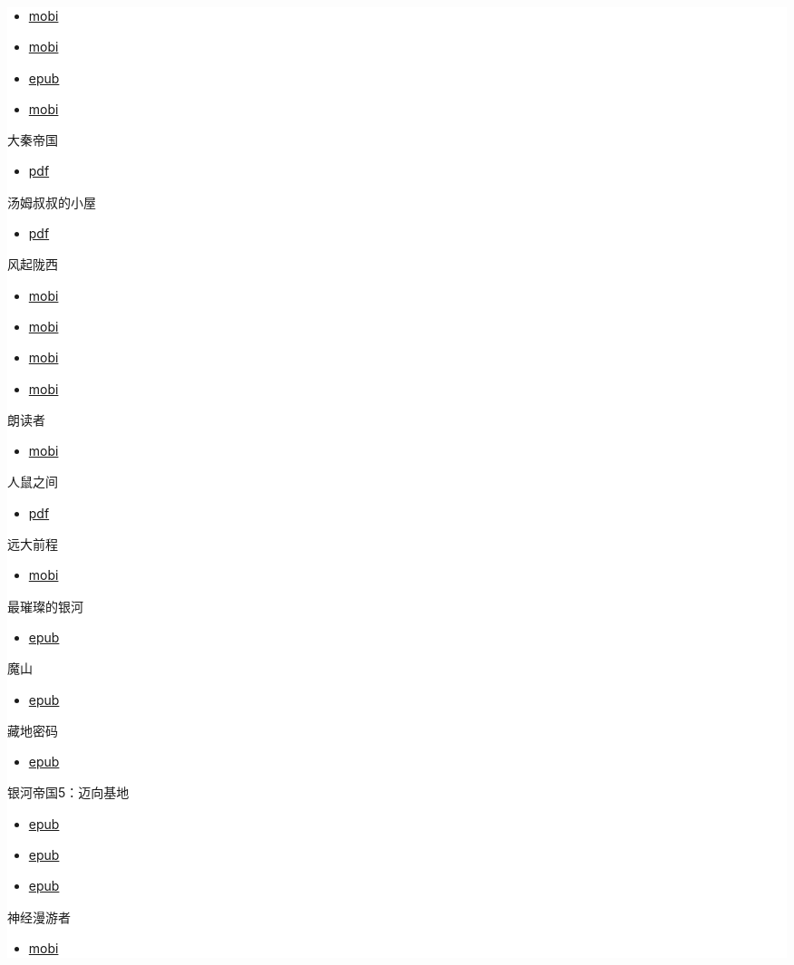 
- [mobi](https://pan.baidu.com/s/1dFenoRJ)


- [mobi](https://pan.baidu.com/s/1jIPfhZo)


- [epub](https://pan.baidu.com/s/1bhglC)


- [mobi](https://pan.baidu.com/s/1qXPYm6o)


大秦帝国
- [pdf](https://pan.baidu.com/share/link?uk=3778383206&shareid=3309327650)


汤姆叔叔的小屋
- [pdf](https://pan.baidu.com/share/link?uk=3577406608&shareid=3221830878)


风起陇西
- [mobi](https://pan.baidu.com/s/1mhOI0Lq)


- [mobi](https://pan.baidu.com/s/1gd3lS2Z)


- [mobi](https://pan.baidu.com/s/1qXv2ZLi)


- [mobi](https://pan.baidu.com/s/1hseHlyc)


朗读者
- [mobi](https://pan.baidu.com/s/1mhPnXYo)


人鼠之间
- [pdf](https://pan.baidu.com/s/1jGE9UKY)


远大前程
- [mobi](https://pan.baidu.com/s/1qX9fBcg)


最璀璨的银河
- [epub](https://pan.baidu.com/s/1i3lL9E9)


魔山
- [epub](https://pan.baidu.com/s/1eSBmMe2)


藏地密码
- [epub](https://pan.baidu.com/share/link?uk=490155926&shareid=548144)


银河帝国5：迈向基地
- [epub](https://pan.baidu.com/s/1dEYaoOL)


- [epub](https://pan.baidu.com/s/1jIjMz8U)


- [epub](https://pan.baidu.com/s/1c7QN8q)


神经漫游者
- [mobi](https://pan.baidu.com/share/link?uk=153795306&shareid=1338154364)
